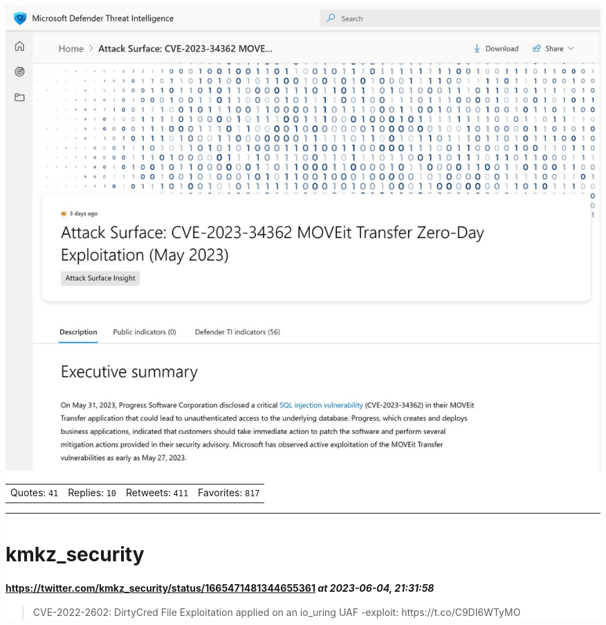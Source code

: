 <td><img src="pictures/e51e32db44ee7b9043aff672efcfd5b714d37378b7c2940af1c0362848e12438.jpg" alt="e51e32db44ee7b9043aff672efcfd5b714d37378b7c2940af1c0362848e12438.jpg"></td>
</table></tr>
<table><tr>
<td>Quotes: <code>41</code></td>
<td>Replies: <code>10</code></td>
<td>Retweets: <code>411</code></td>
<td>Favorites: <code>817</code></td>
</tr></table>

---

# kmkz_security
**https://twitter.com/kmkz_security/status/1665471481344655361 _at 2023-06-04, 21:31:58_**
<blockquote>
CVE-2022-2602: DirtyCred File Exploitation applied on an io_uring UAF -exploit:
https://t.co/C9DI6WTyMO
</blockquote>
